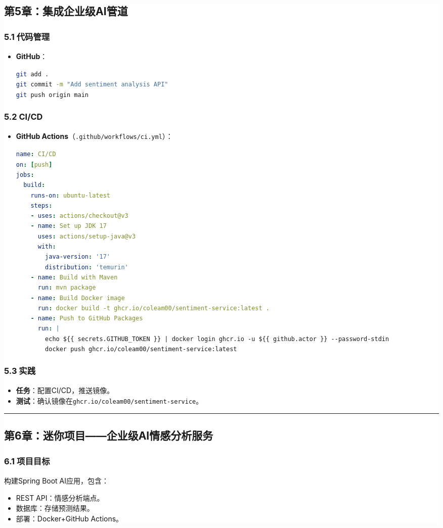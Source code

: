 
## 第5章：集成企业级AI管道

### 5.1 代码管理
- **GitHub**：
  ```bash
  git add .
  git commit -m "Add sentiment analysis API"
  git push origin main
  ```

### 5.2 CI/CD
- **GitHub Actions**（`.github/workflows/ci.yml`）：
  ```yaml
  name: CI/CD
  on: [push]
  jobs:
    build:
      runs-on: ubuntu-latest
      steps:
      - uses: actions/checkout@v3
      - name: Set up JDK 17
        uses: actions/setup-java@v3
        with:
          java-version: '17'
          distribution: 'temurin'
      - name: Build with Maven
        run: mvn package
      - name: Build Docker image
        run: docker build -t ghcr.io/coleam00/sentiment-service:latest .
      - name: Push to GitHub Packages
        run: |
          echo ${{ secrets.GITHUB_TOKEN }} | docker login ghcr.io -u ${{ github.actor }} --password-stdin
          docker push ghcr.io/coleam00/sentiment-service:latest
  ```

### 5.3 实践
- **任务**：配置CI/CD，推送镜像。
- **测试**：确认镜像在`ghcr.io/coleam00/sentiment-service`。

---

## 第6章：迷你项目——企业级AI情感分析服务

### 6.1 项目目标
构建Spring Boot AI应用，包含：
- REST API：情感分析端点。
- 数据库：存储预测结果。
- 部署：Docker+GitHub Actions。
